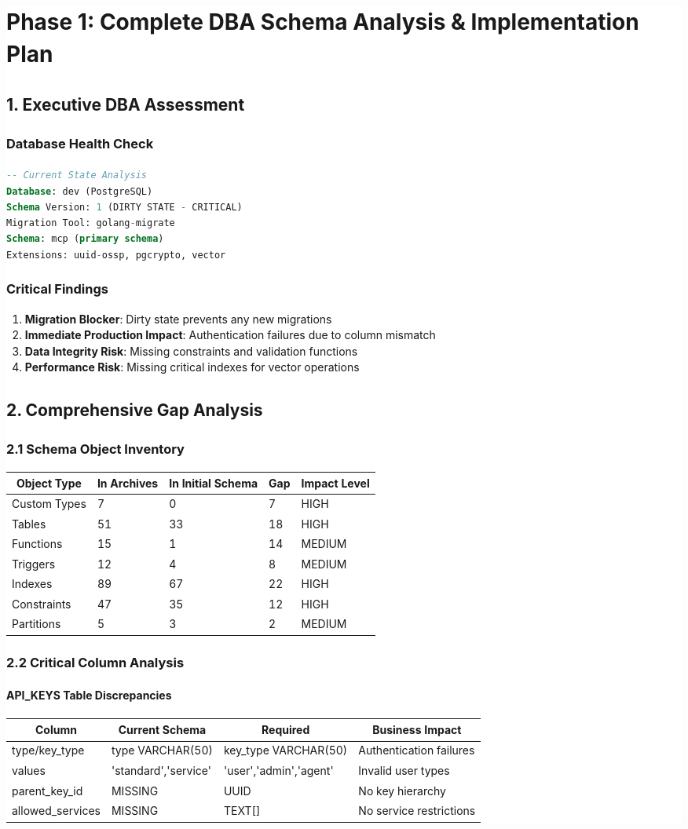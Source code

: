 # Phase 1: Complete DBA Schema Analysis & Implementation Plan

## 1. Executive DBA Assessment

### Database Health Check
```sql
-- Current State Analysis
Database: dev (PostgreSQL)
Schema Version: 1 (DIRTY STATE - CRITICAL)
Migration Tool: golang-migrate
Schema: mcp (primary schema)
Extensions: uuid-ossp, pgcrypto, vector
```

### Critical Findings
1. **Migration Blocker**: Dirty state prevents any new migrations
2. **Immediate Production Impact**: Authentication failures due to column mismatch
3. **Data Integrity Risk**: Missing constraints and validation functions
4. **Performance Risk**: Missing critical indexes for vector operations

## 2. Comprehensive Gap Analysis

### 2.1 Schema Object Inventory

| Object Type | In Archives | In Initial Schema | Gap | Impact Level |
|-------------|------------|-------------------|-----|--------------|
| Custom Types | 7 | 0 | 7 | HIGH |
| Tables | 51 | 33 | 18 | HIGH |
| Functions | 15 | 1 | 14 | MEDIUM |
| Triggers | 12 | 4 | 8 | MEDIUM |
| Indexes | 89 | 67 | 22 | HIGH |
| Constraints | 47 | 35 | 12 | HIGH |
| Partitions | 5 | 3 | 2 | MEDIUM |

### 2.2 Critical Column Analysis

#### API_KEYS Table Discrepancies
| Column | Current Schema | Required | Business Impact |
|--------|---------------|----------|-----------------|
| type/key_type | type VARCHAR(50) | key_type VARCHAR(50) | Authentication failures |
| values | 'standard','service' | 'user','admin','agent' | Invalid user types |
| parent_key_id | MISSING | UUID | No key hierarchy |
| allowed_services | MISSING | TEXT[] | No service restrictions |
